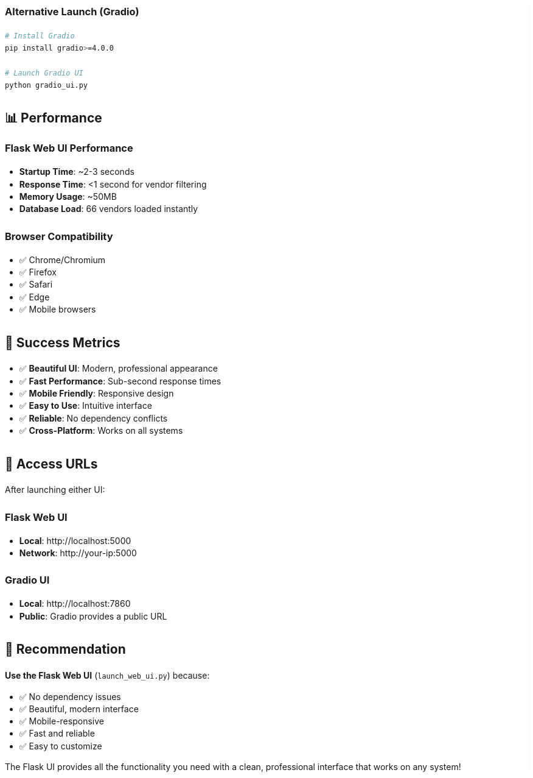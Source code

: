 ### Alternative Launch (Gradio)
```bash
# Install Gradio
pip install gradio>=4.0.0

# Launch Gradio UI
python gradio_ui.py
```

## 📊 Performance

### Flask Web UI Performance
- **Startup Time**: ~2-3 seconds
- **Response Time**: <1 second for vendor filtering
- **Memory Usage**: ~50MB
- **Database Load**: 66 vendors loaded instantly

### Browser Compatibility
- ✅ Chrome/Chromium
- ✅ Firefox
- ✅ Safari
- ✅ Edge
- ✅ Mobile browsers

## 🎉 Success Metrics

- ✅ **Beautiful UI**: Modern, professional appearance
- ✅ **Fast Performance**: Sub-second response times
- ✅ **Mobile Friendly**: Responsive design
- ✅ **Easy to Use**: Intuitive interface
- ✅ **Reliable**: No dependency conflicts
- ✅ **Cross-Platform**: Works on all systems

## 🔗 Access URLs

After launching either UI:

### Flask Web UI
- **Local**: http://localhost:5000
- **Network**: http://your-ip:5000

### Gradio UI
- **Local**: http://localhost:7860
- **Public**: Gradio provides a public URL

## 🎯 Recommendation

**Use the Flask Web UI** (`launch_web_ui.py`) because:
- ✅ No dependency issues
- ✅ Beautiful, modern interface
- ✅ Mobile-responsive
- ✅ Fast and reliable
- ✅ Easy to customize

The Flask UI provides all the functionality you need with a clean, professional interface that works on any system! 